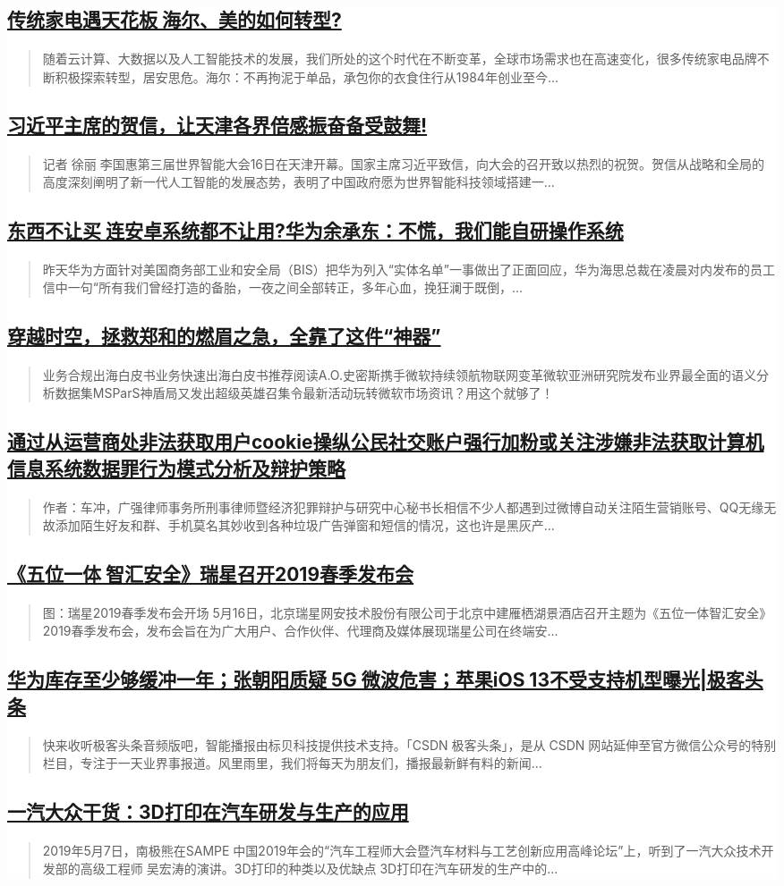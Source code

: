  ## [传统家电遇天花板 海尔、美的如何转型?](http://mp.weixin.qq.com/s?src=11&timestamp=1558170004&ver=1613&signature=WSUpbze*8yP6hY5MXu-BQDuUGGmjl7YrHkVPRTBsNxkRIwxesTe0s0RraCN0*o9Fi3EMRXJqGgDokfUziFM06D4Hb3FYropPSbEGHJ7oBO6E08-yjIkVbXJy0lenojrk&new=1)
 > 随着云计算、大数据以及人工智能技术的发展，我们所处的这个时代在不断变革，全球市场需求也在高速变化，很多传统家电品牌不断积极探索转型，居安思危。海尔：不再拘泥于单品，承包你的衣食住行从1984年创业至今...
 ## [习近平主席的贺信，让天津各界倍感振奋备受鼓舞!](http://mp.weixin.qq.com/s?src=11&timestamp=1558170004&ver=1613&signature=x13UGRfk7XxsJYZi9xkfwF6tvbQS7U7TPKNnsHyRXMkkj1Xv6hBLkvu3zo77ckG9lyh2htnEPAnxxyzta4-K6rOVwFhrPuli3cDqfapgWjZ7OsD-Du-6MSTUk40XOaZ-&new=1)
 > 记者 徐丽 李国惠第三届世界智能大会16日在天津开幕。国家主席习近平致信，向大会的召开致以热烈的祝贺。贺信从战略和全局的高度深刻阐明了新一代人工智能的发展态势，表明了中国政府愿为世界智能科技领域搭建一...
 ## [东西不让买 连安卓系统都不让用?华为余承东：不慌，我们能自研操作系统](http://mp.weixin.qq.com/s?src=11&timestamp=1558170004&ver=1613&signature=2YpeU2w3hoTN7jPnvkI07pN9LaWvXhpV3thGP36alfr*plyl-wF87jJ0RYQrjxhE9WbhDNq1rdRaLXtPSoruiXgCAc8RfM5-A5zNB4vdx60kWlZ*1KM1*EkAjC2EnjIx&new=1)
 > 昨天华为方面针对美国商务部工业和安全局（BIS）把华为列入“实体名单”一事做出了正面回应，华为海思总裁在凌晨对内发布的员工信中一句“所有我们曾经打造的备胎，一夜之间全部转正，多年心血，挽狂澜于既倒，...
 ## [穿越时空，拯救郑和的燃眉之急，全靠了这件“神器”](http://mp.weixin.qq.com/s?src=11&timestamp=1558170004&ver=1613&signature=W8KwAZPBBkaL8wJFyVZhqpJc2SqwYf-ISVHFMp43UJHufGC5n-CRJabgNQOfvCexpXF8JP9Etc1QrMV*g29dvZfsv0vBdCVP51vgkPwInwKwP3udcpja1GKaKcVSVsmE&new=1)
 > 业务合规出海白皮书业务快速出海白皮书推荐阅读A.O.史密斯携手微软持续领航物联网变革微软亚洲研究院发布业界最全面的语义分析数据集MSParS神盾局又发出超级英雄召集令最新活动玩转微软市场资讯？用这个就够了！
 ## [通过从运营商处非法获取用户cookie操纵公民社交账户强行加粉或关注涉嫌非法获取计算机信息系统数据罪行为模式分析及辩护策略](http://mp.weixin.qq.com/s?src=11&timestamp=1558170004&ver=1613&signature=hTgCgkfA2nh926Z0lYboHg8qkom-9Cl8ppih15k1YaY5*EKmZzQGVdmnK95BzQQm9bv7c5rjJCt4KXS5yh17lwFibu9Bwo99EQWif-2n-01fnxunY99*fEZVrTIbSXoM&new=1)
 > 作者：车冲，广强律师事务所刑事律师暨经济犯罪辩护与研究中心秘书长相信不少人都遇到过微博自动关注陌生营销账号、QQ无缘无故添加陌生好友和群、手机莫名其妙收到各种垃圾广告弹窗和短信的情况，这也许是黑灰产...
 ## [《五位一体 智汇安全》瑞星召开2019春季发布会](http://mp.weixin.qq.com/s?src=11&timestamp=1558170004&ver=1613&signature=2RIEgoxLQfpRPNra5Mb5nSHGLbjQbhdBG133RAUiUFViLrXlp07SjeHf42mbjXq3t3xv4PPxzfJOBMKmwZFqhifG2mrXBG901-qlaG*FVaZD3qxjGUv3lTNxBHjGS4i1&new=1)
 > 图：瑞星2019春季发布会开场 5月16日，北京瑞星网安技术股份有限公司于北京中建雁栖湖景酒店召开主题为《五位一体智汇安全》2019春季发布会，发布会旨在为广大用户、合作伙伴、代理商及媒体展现瑞星公司在终端安...
 ## [华为库存至少够缓冲一年；张朝阳质疑 5G 微波危害；苹果iOS 13不受支持机型曝光|极客头条](http://mp.weixin.qq.com/s?src=11&timestamp=1558170004&ver=1613&signature=VZ5UMy3M4dQu9Tee94kK*PWlAsHCUs*79LeQAcGFDpq703hYjDvRdxwntsQh7gfZmH8vYv3n1ndB*sNRmZFZFSWAdEjvUi-PgiqnYKfkd*JUsMIeNdM-bSrdfo7e3D2X&new=1)
 > 快来收听极客头条音频版吧，智能播报由标贝科技提供技术支持。「CSDN 极客头条」，是从 CSDN 网站延伸至官方微信公众号的特别栏目，专注于一天业界事报道。风里雨里，我们将每天为朋友们，播报最新鲜有料的新闻...
 ## [一汽大众干货：3D打印在汽车研发与生产的应用](http://mp.weixin.qq.com/s?src=11&timestamp=1558170004&ver=1613&signature=6uKcKQG-YOV2MumIFwFLHFrSuETMIH4gmabpHnOm*aCu4i7um67MfTjsWz7S7bnyBjoCzSWoIIj3PnpBgN2t82Yl2plGV1SlVag1quGm3jQb8WsLhnNRgYZXZByHJMUz&new=1)
 > 2019年5月7日，南极熊在SAMPE 中国2019年会的“汽车工程师大会暨汽车材料与工艺创新应用高峰论坛”上，听到了一汽大众技术开发部的高级工程师 吴宏涛的演讲。3D打印的种类以及优缺点 3D打印在汽车研发的生产中的...